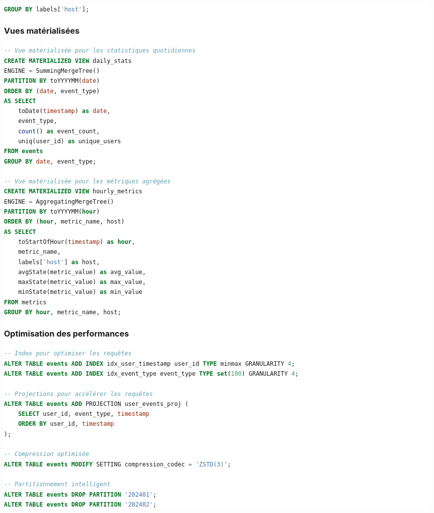 ```sql
GROUP BY labels['host'];
```

### Vues matérialisées

```sql
-- Vue matérialisée pour les statistiques quotidiennes
CREATE MATERIALIZED VIEW daily_stats
ENGINE = SummingMergeTree()
PARTITION BY toYYYYMM(date)
ORDER BY (date, event_type)
AS SELECT
    toDate(timestamp) as date,
    event_type,
    count() as event_count,
    uniq(user_id) as unique_users
FROM events
GROUP BY date, event_type;

-- Vue matérialisée pour les métriques agrégées
CREATE MATERIALIZED VIEW hourly_metrics
ENGINE = AggregatingMergeTree()
PARTITION BY toYYYYMM(hour)
ORDER BY (hour, metric_name, host)
AS SELECT
    toStartOfHour(timestamp) as hour,
    metric_name,
    labels['host'] as host,
    avgState(metric_value) as avg_value,
    maxState(metric_value) as max_value,
    minState(metric_value) as min_value
FROM metrics
GROUP BY hour, metric_name, host;
```

### Optimisation des performances

```sql
-- Index pour optimiser les requêtes
ALTER TABLE events ADD INDEX idx_user_timestamp user_id TYPE minmax GRANULARITY 4;
ALTER TABLE events ADD INDEX idx_event_type event_type TYPE set(100) GRANULARITY 4;

-- Projections pour accélérer les requêtes
ALTER TABLE events ADD PROJECTION user_events_proj (
    SELECT user_id, event_type, timestamp
    ORDER BY user_id, timestamp
);

-- Compression optimisée
ALTER TABLE events MODIFY SETTING compression_codec = 'ZSTD(3)';

-- Partitionnement intelligent
ALTER TABLE events DROP PARTITION '202401';
ALTER TABLE events DROP PARTITION '202402';
```
